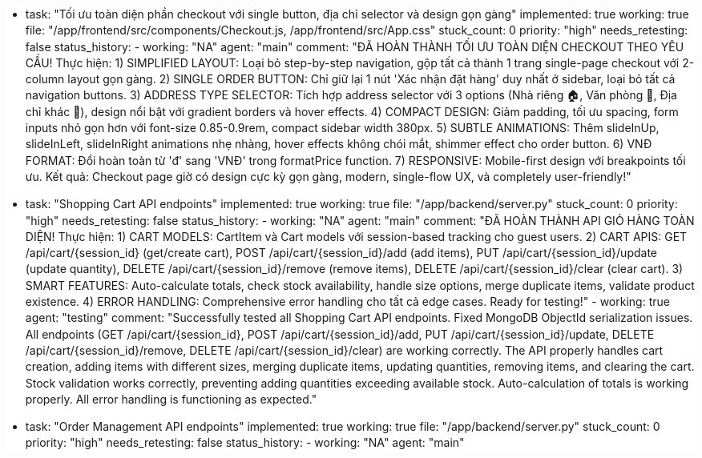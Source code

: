   - task: "Tối ưu toàn diện phần checkout với single button, địa chỉ selector và design gọn gàng"
    implemented: true
    working: true
    file: "/app/frontend/src/components/Checkout.js, /app/frontend/src/App.css"
    stuck_count: 0
    priority: "high"
    needs_retesting: false
    status_history:
        - working: "NA"
          agent: "main"
          comment: "ĐÃ HOÀN THÀNH TỐI ƯU TOÀN DIỆN CHECKOUT THEO YÊU CẦU! Thực hiện: 1) SIMPLIFIED LAYOUT: Loại bỏ step-by-step navigation, gộp tất cả thành 1 trang single-page checkout với 2-column layout gọn gàng. 2) SINGLE ORDER BUTTON: Chỉ giữ lại 1 nút 'Xác nhận đặt hàng' duy nhất ở sidebar, loại bỏ tất cả navigation buttons. 3) ADDRESS TYPE SELECTOR: Tích hợp address selector với 3 options (Nhà riêng 🏠, Văn phòng 🏢, Địa chỉ khác 📍), design nổi bật với gradient borders và hover effects. 4) COMPACT DESIGN: Giảm padding, tối ưu spacing, form inputs nhỏ gọn hơn với font-size 0.85-0.9rem, compact sidebar width 380px. 5) SUBTLE ANIMATIONS: Thêm slideInUp, slideInLeft, slideInRight animations nhẹ nhàng, hover effects không chói mắt, shimmer effect cho order button. 6) VNĐ FORMAT: Đổi hoàn toàn từ 'đ' sang 'VNĐ' trong formatPrice function. 7) RESPONSIVE: Mobile-first design với breakpoints tối ưu. Kết quả: Checkout page giờ có design cực kỳ gọn gàng, modern, single-flow UX, và completely user-friendly!"

  - task: "Shopping Cart API endpoints"
    implemented: true
    working: true
    file: "/app/backend/server.py"
    stuck_count: 0
    priority: "high"
    needs_retesting: false
    status_history:
        - working: "NA"
          agent: "main"
          comment: "ĐÃ HOÀN THÀNH API GIỎ HÀNG TOÀN DIỆN! Thực hiện: 1) CART MODELS: CartItem và Cart models với session-based tracking cho guest users. 2) CART APIS: GET /api/cart/{session_id} (get/create cart), POST /api/cart/{session_id}/add (add items), PUT /api/cart/{session_id}/update (update quantity), DELETE /api/cart/{session_id}/remove (remove items), DELETE /api/cart/{session_id}/clear (clear cart). 3) SMART FEATURES: Auto-calculate totals, check stock availability, handle size options, merge duplicate items, validate product existence. 4) ERROR HANDLING: Comprehensive error handling cho tất cả edge cases. Ready for testing!"
        - working: true
          agent: "testing"
          comment: "Successfully tested all Shopping Cart API endpoints. Fixed MongoDB ObjectId serialization issues. All endpoints (GET /api/cart/{session_id}, POST /api/cart/{session_id}/add, PUT /api/cart/{session_id}/update, DELETE /api/cart/{session_id}/remove, DELETE /api/cart/{session_id}/clear) are working correctly. The API properly handles cart creation, adding items with different sizes, merging duplicate items, updating quantities, removing items, and clearing the cart. Stock validation works correctly, preventing adding quantities exceeding available stock. Auto-calculation of totals is working properly. All error handling is functioning as expected."

  - task: "Order Management API endpoints"
    implemented: true
    working: true
    file: "/app/backend/server.py"
    stuck_count: 0
    priority: "high"
    needs_retesting: false
    status_history:
        - working: "NA"
          agent: "main"